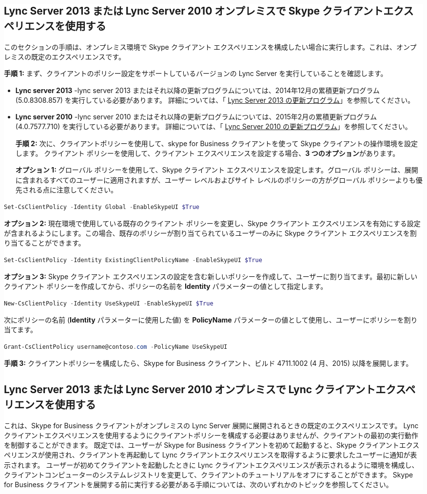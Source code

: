 ## <a name="use-the-skype-client-experience-with-lync-server-2013-or-lync-server-2010-on-premises"></a>Lync Server 2013 または Lync Server 2010 オンプレミスで Skype クライアントエクスペリエンスを使用する
<a name="SkypewithLynconprem"> </a>

このセクションの手順は、オンプレミス環境で Skype クライアント エクスペリエンスを構成したい場合に実行します。これは、オンプレミスの既定のエクスペリエンスです。
  
 **手順 1:** まず、クライアントのポリシー設定をサポートしているバージョンの Lync Server を実行していることを確認します。
  
- **Lync server 2013** -lync server 2013 またはそれ以降の更新プログラムについては、2014年12月の累積更新プログラム (5.0.8308.857) を実行している必要があります。 詳細については、「 [Lync Server 2013 の更新プログラム](https://go.microsoft.com/fwlink/p/?LinkId=532772)」を参照してください。
    
- **Lync server 2010** -lync server 2010 またはそれ以降の更新プログラムについては、2015年2月の累積更新プログラム (4.0.7577.710) を実行している必要があります。 詳細については、「 [Lync Server 2010 の更新プログラム](https://go.microsoft.com/fwlink/p/?LinkId=532771)」を参照してください。
    
  **手順 2:** 次に、クライアントポリシーを使用して、skype for Business クライアントを使って Skype クライアントの操作環境を設定します。 クライアント ポリシーを使用して、クライアント エクスペリエンスを設定する場合、**3 つのオプション**があります。
  
  **オプション 1:** グローバル ポリシーを使用して、Skype クライアント エクスペリエンスを設定します。グローバル ポリシーは、展開に含まれるすべてのユーザーに適用されますが、ユーザー レベルおよびサイト レベルのポリシーの方がグローバル ポリシーよりも優先される点に注意してください。
  
```PowerShell
Set-CsClientPolicy -Identity Global -EnableSkypeUI $True
```

 **オプション 2:** 現在環境で使用している既存のクライアント ポリシーを変更し、Skype クライアント エクスペリエンスを有効にする設定が含まれるようにします。この場合、既存のポリシーが割り当てられているユーザーのみに Skype クライアント エクスペリエンスを割り当てることができます。
  
```PowerShell
Set-CsClientPolicy -Identity ExistingClientPolicyName -EnableSkypeUI $True
```

 **オプション 3:** Skype クライアント エクスペリエンスの設定を含む新しいポリシーを作成して、ユーザーに割り当てます。最初に新しいクライアント ポリシーを作成してから、ポリシーの名前を **Identity** パラメーターの値として指定します。
  
```PowerShell
New-CsClientPolicy -Identity UseSkypeUI -EnableSkypeUI $True
```

次にポリシーの名前 (**Identity** パラメーターに使用した値) を **PolicyName** パラメーターの値として使用し、ユーザーにポリシーを割り当てます。
  
```PowerShell
Grant-CsClientPolicy username@contoso.com -PolicyName UseSkypeUI
```

 **手順 3:** クライアントポリシーを構成したら、Skype for Business クライアント、ビルド 4711.1002 (4 月、2015) 以降を展開します。
  
## <a name="use-the-lync-client-experience-with-lync-server-2013-or-lync-server-2010-on-premises"></a>Lync Server 2013 または Lync Server 2010 オンプレミスで Lync クライアントエクスペリエンスを使用する
<a name="LyncwithLynconprem"> </a>

これは、Skype for Business クライアントがオンプレミスの Lync Server 展開に展開されるときの既定のエクスペリエンスです。 Lync クライアントエクスペリエンスを使用するようにクライアントポリシーを構成する必要はありませんが、クライアントの最初の実行動作を制御することができます。 既定では、ユーザーが Skype for Business クライアントを初めて起動すると、Skype クライアントエクスペリエンスが使用され、クライアントを再起動して Lync クライアントエクスペリエンスを取得するように要求したユーザーに通知が表示されます。 ユーザーが初めてクライアントを起動したときに Lync クライアントエクスペリエンスが表示されるように環境を構成し、クライアントコンピューターのシステムレジストリを変更して、クライアントのチュートリアルをオフにすることができます。 Skype for Business クライアントを展開する前に実行する必要がある手順については、次のいずれかのトピックを参照してください。
  